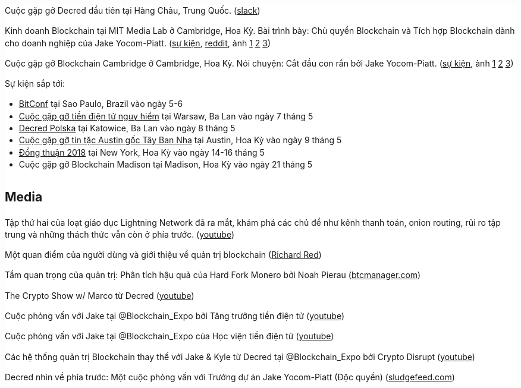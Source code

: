 Cuộc gặp gỡ Decred đầu tiên tại Hàng Châu, Trung Quốc. ([slack](https://decred.slack.com/archives/C0NRMDVMJ/p1524305444000073))

Kinh doanh Blockchain tại MIT Media Lab ở Cambridge, Hoa Kỳ. Bài trình bày: Chủ quyền Blockchain và Tích hợp Blockchain dành cho doanh nghiệp của Jake Yocom-Piatt. ([sự kiện](https://events.technologyreview.com/presents/business-of-blockchain/2018), [reddit](https://www.reddit.com/r/decred/comments/8eds35/decred_team_at_the_mit_business_of_blockchain/), ảnh [1](https://twitter.com/DeCredBAB/status/988421816522891264) [2](https://twitter.com/DeCredBAB/status/988469881371799552) [3](https://twitter.com/marco_peereboom/status/988492457896742913))

Cuộc gặp gỡ Blockchain Cambridge ở Cambridge, Hoa Kỳ. Nói chuyện: Cắt đầu con rắn bởi Jake Yocom-Piatt. ([sự kiện](https://www.meetup.com/Cambridge-Blockchain/events/249275574/), ảnh [1](https://twitter.com/DeCredBAB/status/988925370895405058) [2](https://twitter.com/TunnelMoney/status/988927248911790081) [3](https://twitter.com/blockchainwk/status/988936192187092992))

Sự kiện sắp tới:

* [BitConf](http://www.bitconf.com.br/2018SP/) tại Sao Paulo, Brazil vào ngày 5-6
* [Cuộc gặp gỡ tiền điện tử nguy hiểm](https://www.meetup.com/WICKED-CRYPTO-MEETUP/events/248905213/) tại Warsaw, Ba Lan vào ngày 7 tháng 5
* [Decred Polska](https://www.meetup.com/Decred-Polska/events/250167470/) tại Katowice, Ba Lan vào ngày 8 tháng 5
* [Cuộc gặp gỡ tin tặc Austin gốc Tây Ban Nha](https://www.meetup.com/Austin-Hispanic-Hackers-Meetup/events/250188481/) tại Austin, Hoa Kỳ vào ngày 9 tháng 5
* [Đồng thuận 2018](https://www.coindesk.com/events/consensus-2018/) tại New York, Hoa Kỳ vào ngày 14-16 tháng 5
* Cuộc gặp gỡ Blockchain Madison tại Madison, Hoa Kỳ vào ngày 21 tháng 5

## Media

Tập thứ hai của loạt giáo dục Lightning Network đã ra mắt, khám phá các chủ đề như kênh thanh toán, onion routing, rủi ro tập trung và những thách thức vẫn còn ở phía trước. ([youtube](https://www.youtube.com/watch?v=QzY27b2REwg))

Một quan điểm của người dùng và giới thiệu về quản trị blockchain ([Richard Red](https://medium.com/@richardred/a-users-perspective-and-introduction-to-blockchain-governance-80fbe2050222))

Tầm quan trọng của quản trị: Phân tích hậu quả của Hard Fork Monero bởi Noah Pierau ([btcmanager.com](https://btcmanager.com/the-importance-of-governance-analyzing-the-aftermath-of-the-monero-hard-fork/))

The Crypto Show w/ Marco từ Decred ([youtube](https://www.youtube.com/watch?v=08g-8G-Ao4I))

Cuộc phỏng vấn với Jake tại @Blockchain_Expo bởi Tăng trưởng tiền điện tử ([youtube](https://www.youtube.com/watch?v=sPHgaJAli1M))

Cuộc phỏng vấn với Jake tại @Blockchain_Expo của Học viện tiền điện tử ([youtube](https://www.youtube.com/watch?v=mYrwXQsc8yU))

Các hệ thống quản trị Blockchain thay thế với Jake & Kyle từ Decred tại @Blockchain_Expo bởi Crypto Disrupt ([youtube](https://www.youtube.com/watch?v=G07cTwprsS8))

Decred nhìn về phía trước: Một cuộc phỏng vấn với Trưởng dự án Jake Yocom-Piatt (Độc quyền) ([sludgefeed.com](https://sludgefeed.com/decred-looks-ahead-an-interview-with-project-lead-jake-yocom-piatt/))
